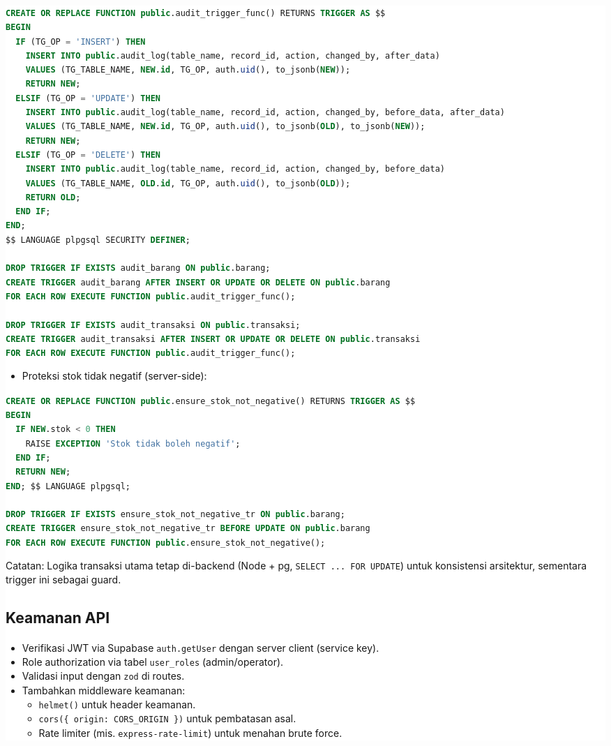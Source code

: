 ```sql
CREATE OR REPLACE FUNCTION public.audit_trigger_func() RETURNS TRIGGER AS $$
BEGIN
  IF (TG_OP = 'INSERT') THEN
    INSERT INTO public.audit_log(table_name, record_id, action, changed_by, after_data)
    VALUES (TG_TABLE_NAME, NEW.id, TG_OP, auth.uid(), to_jsonb(NEW));
    RETURN NEW;
  ELSIF (TG_OP = 'UPDATE') THEN
    INSERT INTO public.audit_log(table_name, record_id, action, changed_by, before_data, after_data)
    VALUES (TG_TABLE_NAME, NEW.id, TG_OP, auth.uid(), to_jsonb(OLD), to_jsonb(NEW));
    RETURN NEW;
  ELSIF (TG_OP = 'DELETE') THEN
    INSERT INTO public.audit_log(table_name, record_id, action, changed_by, before_data)
    VALUES (TG_TABLE_NAME, OLD.id, TG_OP, auth.uid(), to_jsonb(OLD));
    RETURN OLD;
  END IF;
END;
$$ LANGUAGE plpgsql SECURITY DEFINER;

DROP TRIGGER IF EXISTS audit_barang ON public.barang;
CREATE TRIGGER audit_barang AFTER INSERT OR UPDATE OR DELETE ON public.barang
FOR EACH ROW EXECUTE FUNCTION public.audit_trigger_func();

DROP TRIGGER IF EXISTS audit_transaksi ON public.transaksi;
CREATE TRIGGER audit_transaksi AFTER INSERT OR UPDATE OR DELETE ON public.transaksi
FOR EACH ROW EXECUTE FUNCTION public.audit_trigger_func();
```

- Proteksi stok tidak negatif (server-side):
```sql
CREATE OR REPLACE FUNCTION public.ensure_stok_not_negative() RETURNS TRIGGER AS $$
BEGIN
  IF NEW.stok < 0 THEN
    RAISE EXCEPTION 'Stok tidak boleh negatif';
  END IF;
  RETURN NEW;
END; $$ LANGUAGE plpgsql;

DROP TRIGGER IF EXISTS ensure_stok_not_negative_tr ON public.barang;
CREATE TRIGGER ensure_stok_not_negative_tr BEFORE UPDATE ON public.barang
FOR EACH ROW EXECUTE FUNCTION public.ensure_stok_not_negative();
```

Catatan: Logika transaksi utama tetap di-backend (Node + pg, `SELECT ... FOR UPDATE`) untuk konsistensi arsitektur, sementara trigger ini sebagai guard.

## Keamanan API
- Verifikasi JWT via Supabase `auth.getUser` dengan server client (service key).
- Role authorization via tabel `user_roles` (admin/operator).
- Validasi input dengan `zod` di routes.
- Tambahkan middleware keamanan:
  - `helmet()` untuk header keamanan.
  - `cors({ origin: CORS_ORIGIN })` untuk pembatasan asal.
  - Rate limiter (mis. `express-rate-limit`) untuk menahan brute force.
